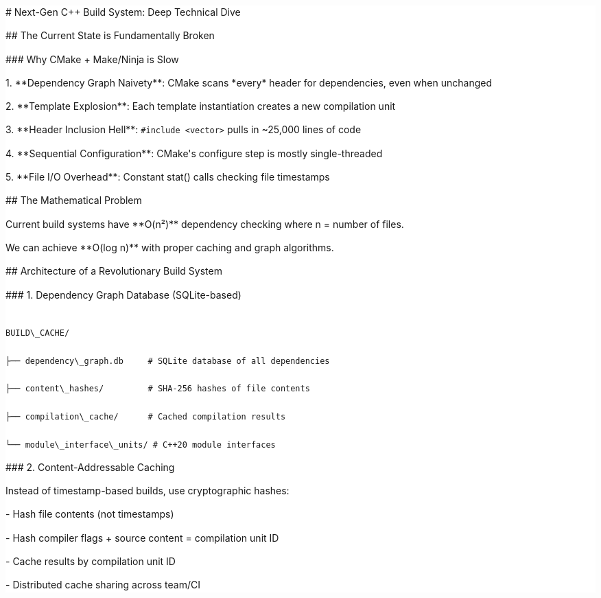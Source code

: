 \# Next-Gen C++ Build System: Deep Technical Dive



\## The Current State is Fundamentally Broken



\### Why CMake + Make/Ninja is Slow

1\. \*\*Dependency Graph Naivety\*\*: CMake scans \*every\* header for dependencies, even when unchanged

2\. \*\*Template Explosion\*\*: Each template instantiation creates a new compilation unit

3\. \*\*Header Inclusion Hell\*\*: `#include <vector>` pulls in ~25,000 lines of code

4\. \*\*Sequential Configuration\*\*: CMake's configure step is mostly single-threaded

5\. \*\*File I/O Overhead\*\*: Constant stat() calls checking file timestamps



\## The Mathematical Problem



Current build systems have \*\*O(n²)\*\* dependency checking where n = number of files.

We can achieve \*\*O(log n)\*\* with proper caching and graph algorithms.



\## Architecture of a Revolutionary Build System



\### 1. Dependency Graph Database (SQLite-based)

```

BUILD\_CACHE/

├── dependency\_graph.db     # SQLite database of all dependencies

├── content\_hashes/         # SHA-256 hashes of file contents

├── compilation\_cache/      # Cached compilation results

└── module\_interface\_units/ # C++20 module interfaces

```



\### 2. Content-Addressable Caching

Instead of timestamp-based builds, use cryptographic hashes:

\- Hash file contents (not timestamps)

\- Hash compiler flags + source content = compilation unit ID

\- Cache results by compilation unit ID

\- Distributed cache sharing across team/CI
